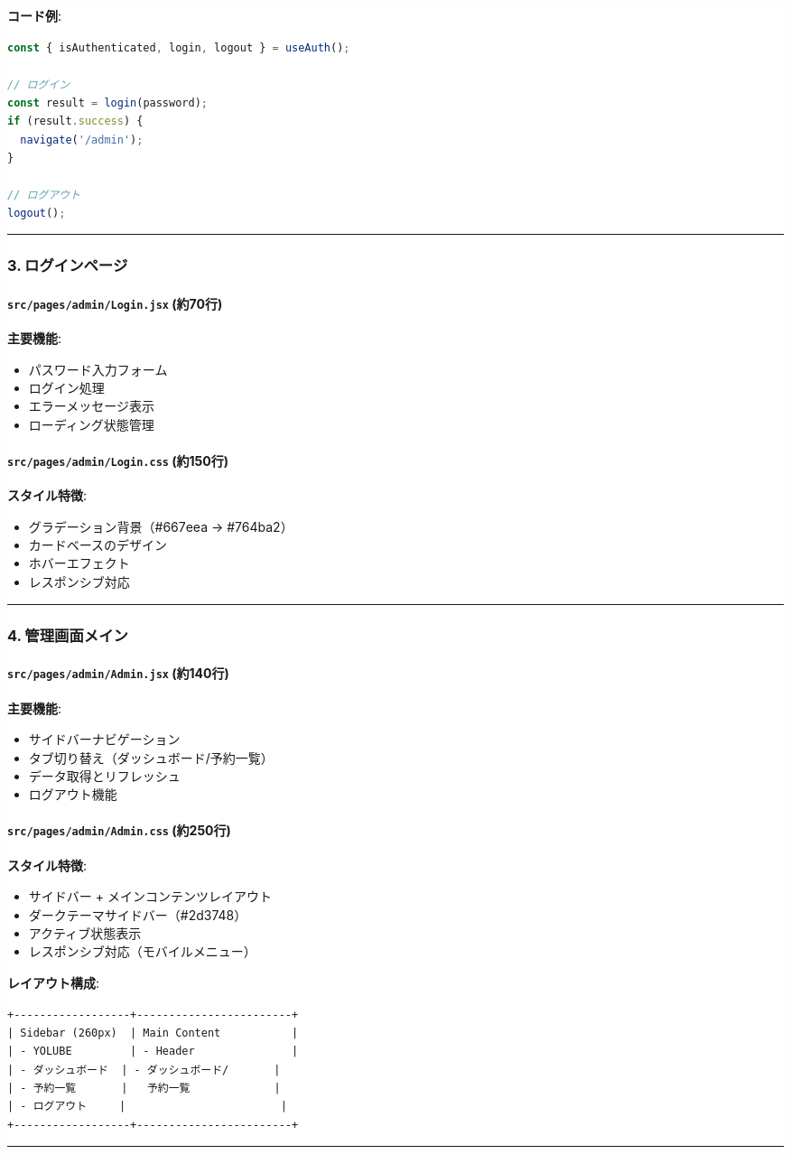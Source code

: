 **コード例**:
```jsx
const { isAuthenticated, login, logout } = useAuth();

// ログイン
const result = login(password);
if (result.success) {
  navigate('/admin');
}

// ログアウト
logout();
```

---

### 3. ログインページ

#### `src/pages/admin/Login.jsx` (約70行)
**主要機能**:
- パスワード入力フォーム
- ログイン処理
- エラーメッセージ表示
- ローディング状態管理

#### `src/pages/admin/Login.css` (約150行)
**スタイル特徴**:
- グラデーション背景（#667eea → #764ba2）
- カードベースのデザイン
- ホバーエフェクト
- レスポンシブ対応

---

### 4. 管理画面メイン

#### `src/pages/admin/Admin.jsx` (約140行)
**主要機能**:
- サイドバーナビゲーション
- タブ切り替え（ダッシュボード/予約一覧）
- データ取得とリフレッシュ
- ログアウト機能

#### `src/pages/admin/Admin.css` (約250行)
**スタイル特徴**:
- サイドバー + メインコンテンツレイアウト
- ダークテーマサイドバー（#2d3748）
- アクティブ状態表示
- レスポンシブ対応（モバイルメニュー）

**レイアウト構成**:
```
+------------------+------------------------+
| Sidebar (260px)  | Main Content           |
| - YOLUBE         | - Header               |
| - ダッシュボード  | - ダッシュボード/       |
| - 予約一覧       |   予約一覧             |
| - ログアウト     |                        |
+------------------+------------------------+
```

---